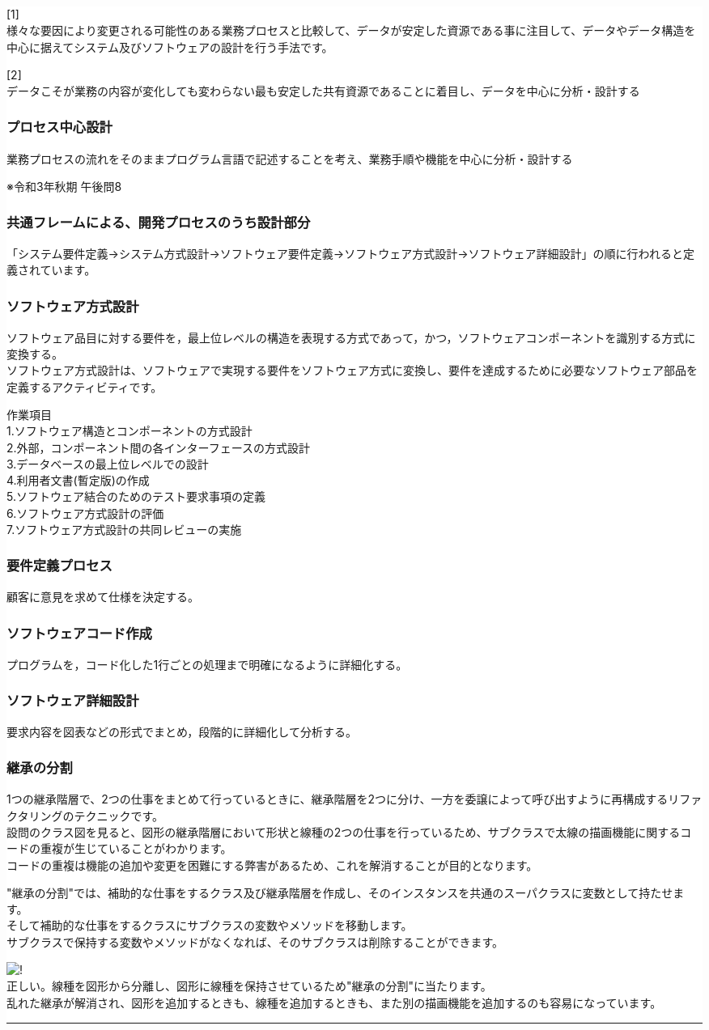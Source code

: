 [1]  
様々な要因により変更される可能性のある業務プロセスと比較して、データが安定した資源である事に注目して、データやデータ構造を中心に据えてシステム及びソフトウェアの設計を行う手法です。  

[2]  
データこそが業務の内容が変化しても変わらない最も安定した共有資源であることに着目し、データを中心に分析・設計する  

### プロセス中心設計

業務プロセスの流れをそのままプログラム言語で記述することを考え、業務手順や機能を中心に分析・設計する  

※令和3年秋期 午後問8  

### 共通フレームによる、開発プロセスのうち設計部分

「システム要件定義→システム方式設計→ソフトウェア要件定義→ソフトウェア方式設計→ソフトウェア詳細設計」の順に行われると定義されています。  

### ソフトウェア方式設計

ソフトウェア品目に対する要件を，最上位レベルの構造を表現する方式であって，かつ，ソフトウェアコンポーネントを識別する方式に変換する。  
ソフトウェア方式設計は、ソフトウェアで実現する要件をソフトウェア方式に変換し、要件を達成するために必要なソフトウェア部品を定義するアクティビティです。  

作業項目  
1.ソフトウェア構造とコンポーネントの方式設計  
2.外部，コンポーネント間の各インターフェースの方式設計  
3.データベースの最上位レベルでの設計  
4.利用者文書(暫定版)の作成  
5.ソフトウェア結合のためのテスト要求事項の定義  
6.ソフトウェア方式設計の評価  
7.ソフトウェア方式設計の共同レビューの実施  

### 要件定義プロセス

顧客に意見を求めて仕様を決定する。

### ソフトウェアコード作成

プログラムを，コード化した1行ごとの処理まで明確になるように詳細化する。

### ソフトウェア詳細設計

要求内容を図表などの形式でまとめ，段階的に詳細化して分析する。

### 継承の分割

1つの継承階層で、2つの仕事をまとめて行っているときに、継承階層を2つに分け、一方を委譲によって呼び出すように再構成するリファクタリングのテクニックです。  
設問のクラス図を見ると、図形の継承階層において形状と線種の2つの仕事を行っているため、サブクラスで太線の描画機能に関するコードの重複が生じていることがわかります。  
コードの重複は機能の追加や変更を困難にする弊害があるため、これを解消することが目的となります。  

"継承の分割"では、補助的な仕事をするクラス及び継承階層を作成し、そのインスタンスを共通のスーパクラスに変数として持たせます。  
そして補助的な仕事をするクラスにサブクラスの変数やメソッドを移動します。  
サブクラスで保持する変数やメソッドがなくなれば、そのサブクラスは削除することができます。  

![!](https://www.ap-siken.com/kakomon/03_aki/img/48u.gif)  
正しい。線種を図形から分離し、図形に線種を保持させているため"継承の分割"に当たります。  
乱れた継承が解消され、図形を追加するときも、線種を追加するときも、また別の描画機能を追加するのも容易になっています。  

---